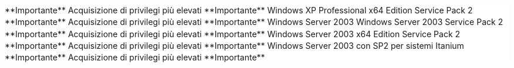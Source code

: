 </td>
<td style="border:1px solid black;">
**Importante**  
Acquisizione di privilegi più elevati
</td>
<td style="border:1px solid black;">
**Importante**
</td>
</tr>
<tr class="alternateRow">
<td style="border:1px solid black;">
Windows XP Professional x64 Edition Service Pack 2
</td>
<td style="border:1px solid black;">
**Importante**  
Acquisizione di privilegi più elevati
</td>
<td style="border:1px solid black;">
**Importante**
</td>
</tr>
<tr>
<th colspan="3">
Windows Server 2003
</th>
</tr>
<tr>
<td style="border:1px solid black;">
Windows Server 2003 Service Pack 2
</td>
<td style="border:1px solid black;">
**Importante**  
Acquisizione di privilegi più elevati
</td>
<td style="border:1px solid black;">
**Importante**
</td>
</tr>
<tr class="alternateRow">
<td style="border:1px solid black;">
Windows Server 2003 x64 Edition Service Pack 2
</td>
<td style="border:1px solid black;">
**Importante**  
Acquisizione di privilegi più elevati
</td>
<td style="border:1px solid black;">
**Importante**
</td>
</tr>
<tr>
<td style="border:1px solid black;">
Windows Server 2003 con SP2 per sistemi Itanium
</td>
<td style="border:1px solid black;">
**Importante**  
Acquisizione di privilegi più elevati
</td>
<td style="border:1px solid black;">
**Importante**
</td>
</tr>
</table>
<p> </p>